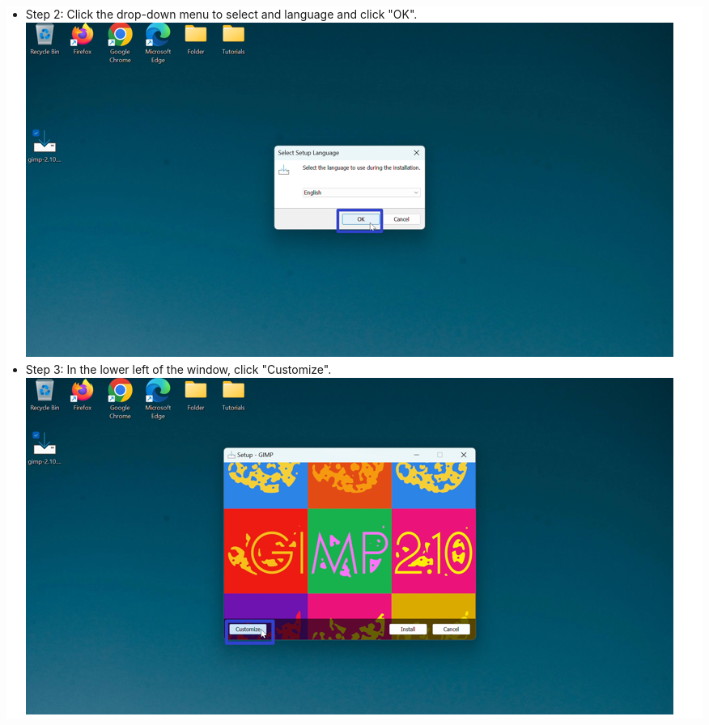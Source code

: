 * Step 2: Click the drop-down menu to select and language and click "OK". <div class="stepimage">![A screenshot of the cursor clicking the "OK" button.](blogchooselanguageedit.png "Click 'OK' ")</div>
* Step 3: In the lower left of the window, click "Customize". <div class="stepimage">![A screenshot of the cursor clicking the "Customize" button.](bloggimpclickcustomize.png "Click 'Customize' ")</div>